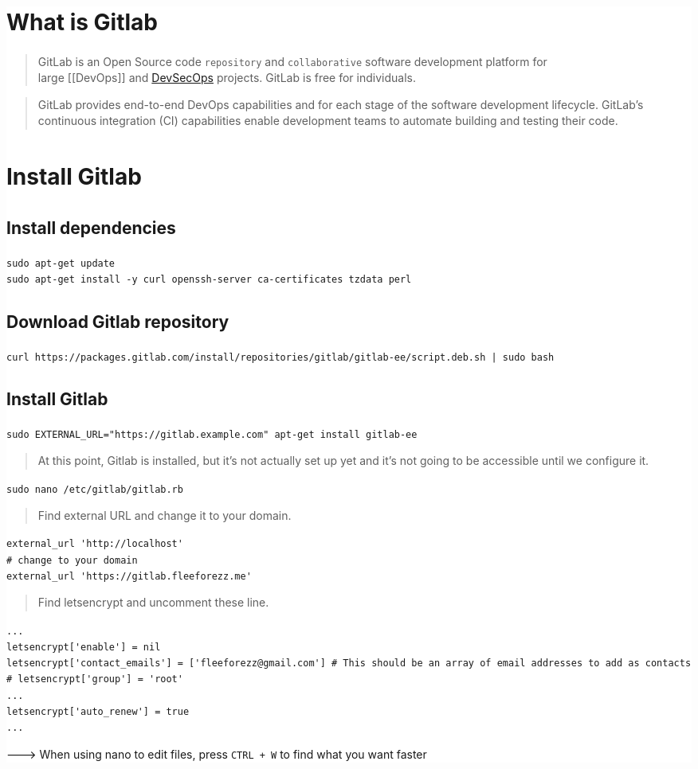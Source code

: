 # What is Gitlab

> GitLab is an Open Source code `repository` and `collaborative` software development platform for large [[DevOps]] and [DevSecOps](https://www.techtarget.com/searchitoperations/definition/SecOps) projects. GitLab is free for individuals.

> GitLab provides end-to-end DevOps capabilities and for each stage of the software development lifecycle. GitLab’s continuous integration (CI) capabilities enable development teams to automate building and testing their code.

# Install Gitlab

## Install dependencies

```shell
sudo apt-get update
sudo apt-get install -y curl openssh-server ca-certificates tzdata perl
```
## Download Gitlab repository

```shell
curl https://packages.gitlab.com/install/repositories/gitlab/gitlab-ee/script.deb.sh | sudo bash
```

## Install Gitlab

```shell
sudo EXTERNAL_URL="https://gitlab.example.com" apt-get install gitlab-ee
```

> At this point, Gitlab is installed, but it’s not actually set up yet and it’s not going to be accessible until we configure it.

```shell
sudo nano /etc/gitlab/gitlab.rb
```

> Find external URL and change it to your domain.

```shell
external_url 'http://localhost'
# change to your domain
external_url 'https://gitlab.fleeforezz.me'
```

> Find letsencrypt and uncomment these line.

```shell
...
letsencrypt['enable'] = nil
letsencrypt['contact_emails'] = ['fleeforezz@gmail.com'] # This should be an array of email addresses to add as contacts# letsencrypt['group'] = 'root'
...
letsencrypt['auto_renew'] = true
...
```
---> When using nano to edit files, press `CTRL + W` to find what you want faster
